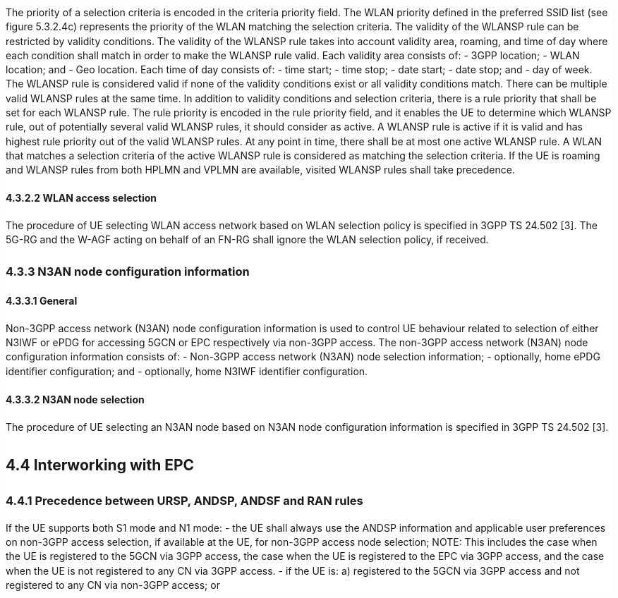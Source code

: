 The priority of a selection criteria is encoded in the criteria priority
field. The WLAN priority defined in the preferred SSID list (see figure
5.3.2.4c) represents the priority of the WLAN matching the selection criteria.
The validity of the WLANSP rule can be restricted by validity conditions. The
validity of the WLANSP rule takes into account validity area, roaming, and
time of day where each condition shall match in order to make the WLANSP rule
valid.
Each validity area consists of:
\- 3GPP location;
\- WLAN location; and
\- Geo location.
Each time of day consists of:
\- time start;
\- time stop;
\- date start;
\- date stop; and
\- day of week.
The WLANSP rule is considered valid if none of the validity conditions exist
or all validity conditions match.
There can be multiple valid WLANSP rules at the same time. In addition to
validity conditions and selection criteria, there is a rule priority that
shall be set for each WLANSP rule. The rule priority is encoded in the rule
priority field, and it enables the UE to determine which WLANSP rule, out of
potentially several valid WLANSP rules, it should consider as active. A WLANSP
rule is active if it is valid and has highest rule priority out of the valid
WLANSP rules. At any point in time, there shall be at most one active WLANSP
rule. A WLAN that matches a selection criteria of the active WLANSP rule is
considered as matching the selection criteria.
If the UE is roaming and WLANSP rules from both HPLMN and VPLMN are available,
visited WLANSP rules shall take precedence.
#### 4.3.2.2 WLAN access selection
The procedure of UE selecting WLAN access network based on WLAN selection
policy is specified in 3GPP TS 24.502 [3].
The 5G-RG and the W-AGF acting on behalf of an FN-RG shall ignore the WLAN
selection policy, if received.
### 4.3.3 N3AN node configuration information
#### 4.3.3.1 General
Non-3GPP access network (N3AN) node configuration information is used to
control UE behaviour related to selection of either N3IWF or ePDG for
accessing 5GCN or EPC respectively via non-3GPP access.
The non-3GPP access network (N3AN) node configuration information consists of:
\- Non-3GPP access network (N3AN) node selection information;
\- optionally, home ePDG identifier configuration; and
\- optionally, home N3IWF identifier configuration.
#### 4.3.3.2 N3AN node selection
The procedure of UE selecting an N3AN node based on N3AN node configuration
information is specified in 3GPP TS 24.502 [3].
## 4.4 Interworking with EPC
### 4.4.1 Precedence between URSP, ANDSP, ANDSF and RAN rules
If the UE supports both S1 mode and N1 mode:
\- the UE shall always use the ANDSP information and applicable user
preferences on non-3GPP access selection, if available at the UE, for non-3GPP
access node selection;
NOTE: This includes the case when the UE is registered to the 5GCN via 3GPP
access, the case when the UE is registered to the EPC via 3GPP access, and the
case when the UE is not registered to any CN via 3GPP access.
\- if the UE is:
a) registered to the 5GCN via 3GPP access and not registered to any CN via
non-3GPP access; or